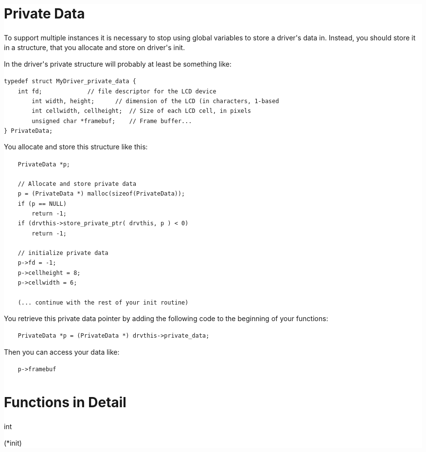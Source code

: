 # Private Data

To support multiple instances it is necessary to stop using global
variables to store a driver's data in. Instead, you should store it in a
structure, that you allocate and store on driver's init.

In the driver's private structure will probably at least be something
like:

    typedef struct MyDriver_private_data {
        int fd;             // file descriptor for the LCD device
            int width, height;      // dimension of the LCD (in characters, 1-based
            int cellwidth, cellheight;  // Size of each LCD cell, in pixels
            unsigned char *framebuf;    // Frame buffer...
    } PrivateData;

You allocate and store this structure like this:

``` 
    PrivateData *p;

    // Allocate and store private data
    p = (PrivateData *) malloc(sizeof(PrivateData));
    if (p == NULL)
        return -1;
    if (drvthis->store_private_ptr( drvthis, p ) < 0)
        return -1;

    // initialize private data
    p->fd = -1;
    p->cellheight = 8;
    p->cellwidth = 6;

    (... continue with the rest of your init routine)
```

You retrieve this private data pointer by adding the following code to
the beginning of your functions:

``` 
    PrivateData *p = (PrivateData *) drvthis->private_data;
```

Then you can access your data like:

``` 
    p->framebuf
```

# Functions in Detail

int

(\*init)

